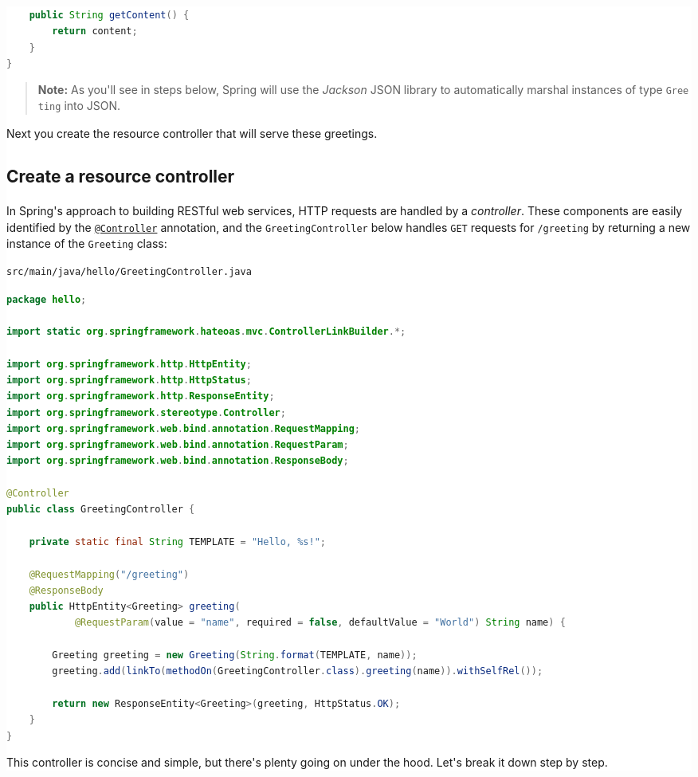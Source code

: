 ```java
	public String getContent() {
		return content;
	}
}
```


> **Note:** As you'll see in steps below, Spring will use the _Jackson_ JSON library to automatically marshal instances of type `Greeting` into JSON.

Next you create the resource controller that will serve these greetings.


Create a resource controller
------------------------------

In Spring's approach to building RESTful web services, HTTP requests are handled by a _controller_. These components are easily identified by the [`@Controller`][] annotation, and the `GreetingController` below handles `GET` requests for `/greeting` by returning a new instance of the `Greeting` class:

`src/main/java/hello/GreetingController.java`
```java
package hello;

import static org.springframework.hateoas.mvc.ControllerLinkBuilder.*;

import org.springframework.http.HttpEntity;
import org.springframework.http.HttpStatus;
import org.springframework.http.ResponseEntity;
import org.springframework.stereotype.Controller;
import org.springframework.web.bind.annotation.RequestMapping;
import org.springframework.web.bind.annotation.RequestParam;
import org.springframework.web.bind.annotation.ResponseBody;

@Controller
public class GreetingController {

	private static final String TEMPLATE = "Hello, %s!";

	@RequestMapping("/greeting")
	@ResponseBody
	public HttpEntity<Greeting> greeting(
			@RequestParam(value = "name", required = false, defaultValue = "World") String name) {

		Greeting greeting = new Greeting(String.format(TEMPLATE, name));
		greeting.add(linkTo(methodOn(GreetingController.class).greeting(name)).withSelfRel());

		return new ResponseEntity<Greeting>(greeting, HttpStatus.OK);
	}
}
```

This controller is concise and simple, but there's plenty going on under the hood. Let's break it down step by step.


[maven-shade-plugin]: https://maven.apache.org/plugins/maven-shade-plugin
[wikipedia-hateoas]: http://en.wikipedia.org/wiki/HATEOAS
[zip]: https://github.com/springframework-meta/gs-rest-service/archive/master.zip
[u-rest]: /understanding/rest
[u-json]: /understanding/json
[u-jsp]: /understanding/jsp
[jackson]: http://wiki.fasterxml.com/JacksonHome
[u-war]: /understanding/war
[u-tomcat]: /understanding/tomcat
[u-application-context]: /understanding/application-context
[`@Controller`]: http://static.springsource.org/spring/docs/current/javadoc-api/org/springframework/stereotype/Controller.html
[`SpringApplication`]: http://static.springsource.org/spring-bootstrap/docs/0.5.0.BUILD-SNAPSHOT/javadoc-api/org/springframework/bootstrap/SpringApplication.html
[`@EnableAutoConfiguration`]: http://static.springsource.org/spring-bootstrap/docs/0.5.0.BUILD-SNAPSHOT/javadoc-api/org/springframework/bootstrap/context/annotation/SpringApplication.html
[`@Component`]: http://static.springsource.org/spring/docs/current/javadoc-api/org/springframework/stereotype/Component.html
[`@ResponseBody`]: http://static.springsource.org/spring/docs/current/javadoc-api/org/springframework/web/bind/annotation/ResponseBody.html
[`MappingJackson2HttpMessageConverter`]: http://static.springsource.org/spring/docs/current/javadoc-api/org/springframework/http/converter/json/MappingJackson2HttpMessageConverter.html
[`DispatcherServlet`]: http://static.springsource.org/spring/docs/current/javadoc-api/org/springframework/web/servlet/DispatcherServlet.html